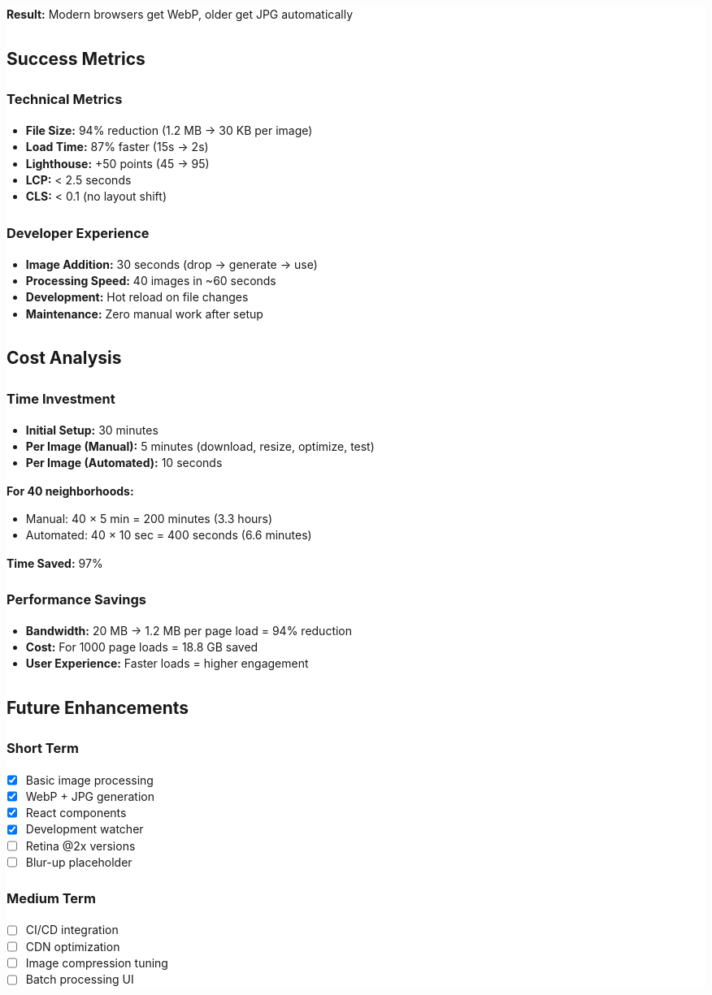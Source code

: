 **Result:** Modern browsers get WebP, older get JPG automatically

## Success Metrics

### Technical Metrics
- **File Size:** 94% reduction (1.2 MB → 30 KB per image)
- **Load Time:** 87% faster (15s → 2s)
- **Lighthouse:** +50 points (45 → 95)
- **LCP:** < 2.5 seconds
- **CLS:** < 0.1 (no layout shift)

### Developer Experience
- **Image Addition:** 30 seconds (drop → generate → use)
- **Processing Speed:** 40 images in ~60 seconds
- **Development:** Hot reload on file changes
- **Maintenance:** Zero manual work after setup

## Cost Analysis

### Time Investment
- **Initial Setup:** 30 minutes
- **Per Image (Manual):** 5 minutes (download, resize, optimize, test)
- **Per Image (Automated):** 10 seconds

**For 40 neighborhoods:**
- Manual: 40 × 5 min = 200 minutes (3.3 hours)
- Automated: 40 × 10 sec = 400 seconds (6.6 minutes)

**Time Saved:** 97%

### Performance Savings
- **Bandwidth:** 20 MB → 1.2 MB per page load = 94% reduction
- **Cost:** For 1000 page loads = 18.8 GB saved
- **User Experience:** Faster loads = higher engagement

## Future Enhancements

### Short Term
- [x] Basic image processing
- [x] WebP + JPG generation
- [x] React components
- [x] Development watcher
- [ ] Retina @2x versions
- [ ] Blur-up placeholder

### Medium Term
- [ ] CI/CD integration
- [ ] CDN optimization
- [ ] Image compression tuning
- [ ] Batch processing UI
